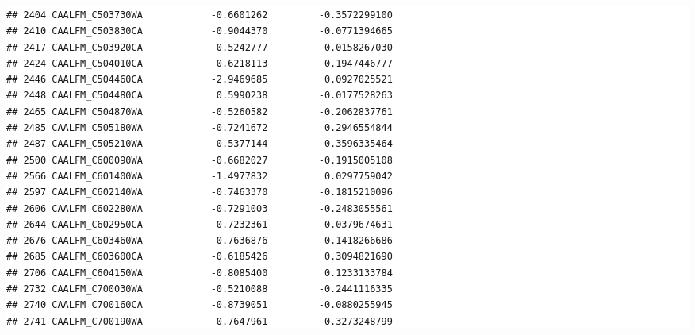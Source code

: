     ## 2404 CAALFM_C503730WA            -0.6601262         -0.3572299100
    ## 2410 CAALFM_C503830CA            -0.9044370         -0.0771394665
    ## 2417 CAALFM_C503920CA             0.5242777          0.0158267030
    ## 2424 CAALFM_C504010CA            -0.6218113         -0.1947446777
    ## 2446 CAALFM_C504460CA            -2.9469685          0.0927025521
    ## 2448 CAALFM_C504480CA             0.5990238         -0.0177528263
    ## 2465 CAALFM_C504870WA            -0.5260582         -0.2062837761
    ## 2485 CAALFM_C505180WA            -0.7241672          0.2946554844
    ## 2487 CAALFM_C505210WA             0.5377144          0.3596335464
    ## 2500 CAALFM_C600090WA            -0.6682027         -0.1915005108
    ## 2566 CAALFM_C601400WA            -1.4977832          0.0297759042
    ## 2597 CAALFM_C602140WA            -0.7463370         -0.1815210096
    ## 2606 CAALFM_C602280WA            -0.7291003         -0.2483055561
    ## 2644 CAALFM_C602950CA            -0.7232361          0.0379674631
    ## 2676 CAALFM_C603460WA            -0.7636876         -0.1418266686
    ## 2685 CAALFM_C603600CA            -0.6185426          0.3094821690
    ## 2706 CAALFM_C604150WA            -0.8085400          0.1233133784
    ## 2732 CAALFM_C700030WA            -0.5210088         -0.2441116335
    ## 2740 CAALFM_C700160CA            -0.8739051         -0.0880255945
    ## 2741 CAALFM_C700190WA            -0.7647961         -0.3273248799